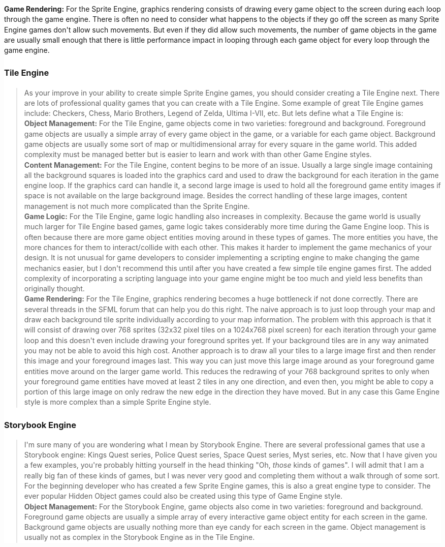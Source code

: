 **Game Rendering:** For the Sprite Engine, graphics rendering consists of drawing every game object to the screen during each loop through the game engine.  There is often no need to consider what happens to the objects if they go off the screen as many Sprite Engine games don't allow such movements.  But even if they did allow such movements, the number of game objects in the game are usually small enough that there is little performance impact in looping through each game object for every loop through the game engine.  

### Tile Engine
>As your improve in your ability to create simple Sprite Engine games, you should consider creating a Tile Engine next.  There are lots of professional quality games that you can create with a Tile Engine.  Some example of great Tile Engine games include: Checkers, Chess, Mario Brothers, Legend of Zelda, Ultima I-VII, etc.  But lets define what a Tile Engine is:  
**Object Management:** For the Tile Engine, game objects come in two varieties: foreground and background.  Foreground game objects are usually a simple array of every game object in the game, or a variable for each game object.  Background game objects are usually some sort of map or multidimensional array for every square in the game world.  This added complexity must be managed better but is easier to learn and work with than other Game Engine styles.  
**Content Management:** For the Tile Engine, content begins to be more of an issue.  Usually a large single image containing all the background squares is loaded into the graphics card and used to draw the background for each iteration in the game engine loop.  If the graphics card can handle it, a second large image is used to hold all the foreground game entity images if space is not available on the large background image.  Besides the correct handling of these large images, content management is not much more complicated than the Sprite Engine.  
**Game Logic:** For the Tile Engine, game logic handling also increases in complexity.  Because the game world is usually much larger for Tile Engine based games, game logic takes considerably more time during the Game Engine loop.  This is often because there are more game object entities moving around in these types of games.  The more entities you have, the more chances for them to interact/collide with each other.  This makes it harder to implement the game mechanics of your design.  It is not unusual for game developers to consider implementing a scripting engine to make changing the game mechanics easier, but I don't recommend this until after you have created a few simple tile engine games first.  The added complexity of incorporating a scripting language into your game engine might be too much and yield less benefits than originally thought.  
**Game Rendering:** For the Tile Engine, graphics rendering becomes a huge bottleneck if not done correctly.  There are several threads in the SFML forum that can help you do this right.  The naive approach is to just loop through your map and draw each background tile sprite individually according to your map information.  The problem with this approach is that it will consist of drawing over 768 sprites (32x32 pixel tiles on a 1024x768 pixel screen) for each iteration through your game loop and this doesn't even include drawing your foreground sprites yet.  If your background tiles are in any way animated you may not be able to avoid this high cost.  Another approach is to draw all your tiles to a large image first and then render this image and your foreground images last.  This way you can just move this large image around as your foreground game entities move around on the larger game world.  This reduces the redrawing of your 768 background sprites to only when your foreground game entities have moved at least 2 tiles in any one direction, and even then, you might be able to copy a portion of this large image on only redraw the new edge in the direction they have moved.  But in any case this Game Engine style is more complex than a simple Sprite Engine style.

### Storybook Engine
>I'm sure many of you are wondering what I mean by Storybook Engine.  There are several professional games that use a Storybook engine: Kings Quest series, Police Quest series, Space Quest series, Myst series, etc.  Now that I have given you a few examples, you're probably hitting yourself in the head thinking "Oh, *those* kinds of games".  I will admit that I am a really big fan of these kinds of games, but I was never very good and completing them without a walk through of some sort.  For the beginning developer who has created a few Sprite Engine games, this is also a great engine type to consider.  The ever popular Hidden Object games could also be created using this type of Game Engine style.  
**Object Management:** For the Storybook Engine, game objects also come in two varieties: foreground and background.  Foreground game objects are usually a simple array of every interactive game object entity for each screen in the game.  Background game objects are usually nothing more than eye candy for each screen in the game.  Object management is usually not as complex in the Storybook Engine as in the Tile Engine.  